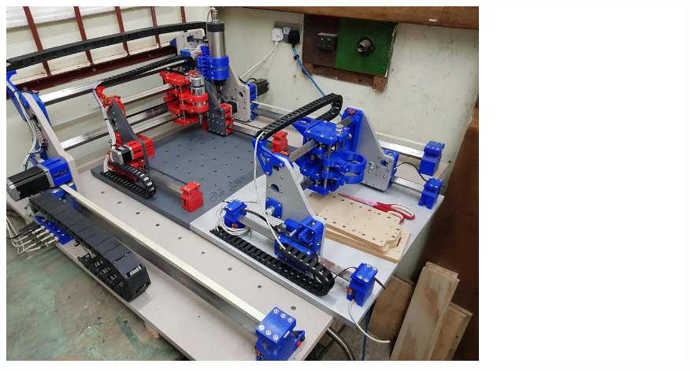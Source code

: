 <img src="https://raw.githubusercontent.com/RootCNC/Root-3-Lite-CNC/master/Media/Docs/Build_Photos/ex_Root-3-Lite-R2Lite-40.jpg" width="600">